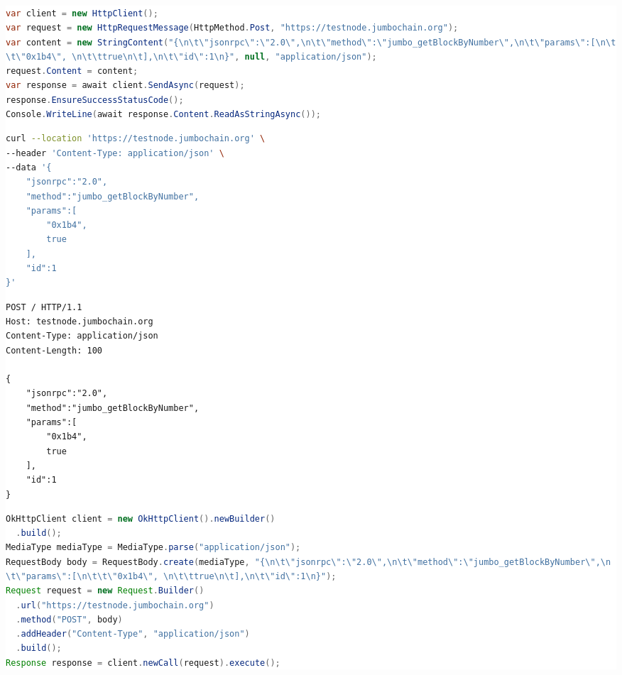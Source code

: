 ```csharp
var client = new HttpClient();
var request = new HttpRequestMessage(HttpMethod.Post, "https://testnode.jumbochain.org");
var content = new StringContent("{\n\t\"jsonrpc\":\"2.0\",\n\t\"method\":\"jumbo_getBlockByNumber\",\n\t\"params\":[\n\t\t\"0x1b4\", \n\t\ttrue\n\t],\n\t\"id\":1\n}", null, "application/json");
request.Content = content;
var response = await client.SendAsync(request);
response.EnsureSuccessStatusCode();
Console.WriteLine(await response.Content.ReadAsStringAsync());


```

</TabItem>

<TabItem value="curl">

```bash
curl --location 'https://testnode.jumbochain.org' \
--header 'Content-Type: application/json' \
--data '{
	"jsonrpc":"2.0",
	"method":"jumbo_getBlockByNumber",
	"params":[
		"0x1b4",
		true
	],
	"id":1
}'
```

</TabItem>
<TabItem value="http">

```http
POST / HTTP/1.1
Host: testnode.jumbochain.org
Content-Type: application/json
Content-Length: 100

{
	"jsonrpc":"2.0",
	"method":"jumbo_getBlockByNumber",
	"params":[
		"0x1b4",
		true
	],
	"id":1
}
```

</TabItem>

<TabItem value="java">

```java
OkHttpClient client = new OkHttpClient().newBuilder()
  .build();
MediaType mediaType = MediaType.parse("application/json");
RequestBody body = RequestBody.create(mediaType, "{\n\t\"jsonrpc\":\"2.0\",\n\t\"method\":\"jumbo_getBlockByNumber\",\n\t\"params\":[\n\t\t\"0x1b4\", \n\t\ttrue\n\t],\n\t\"id\":1\n}");
Request request = new Request.Builder()
  .url("https://testnode.jumbochain.org")
  .method("POST", body)
  .addHeader("Content-Type", "application/json")
  .build();
Response response = client.newCall(request).execute();
```
